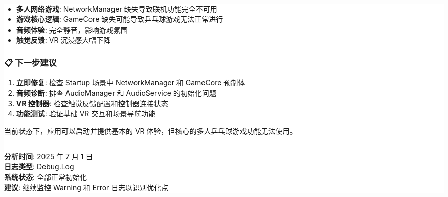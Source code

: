 - **多人网络游戏**: NetworkManager 缺失导致联机功能完全不可用
- **游戏核心逻辑**: GameCore 缺失可能导致乒乓球游戏无法正常进行
- **音频体验**: 完全静音，影响游戏氛围
- **触觉反馈**: VR 沉浸感大幅下降

### 📋 下一步建议

1. **立即修复**: 检查 Startup 场景中 NetworkManager 和 GameCore 预制体
2. **音频诊断**: 排查 AudioManager 和 AudioService 的初始化问题
3. **VR 控制器**: 检查触觉反馈配置和控制器连接状态
4. **功能测试**: 验证基础 VR 交互和场景导航功能

当前状态下，应用可以启动并提供基本的 VR 体验，但核心的多人乒乓球游戏功能无法使用。

---

**分析时间**: 2025 年 7 月 1 日  
**日志类型**: Debug.Log  
**系统状态**: 全部正常初始化  
**建议**: 继续监控 Warning 和 Error 日志以识别优化点
